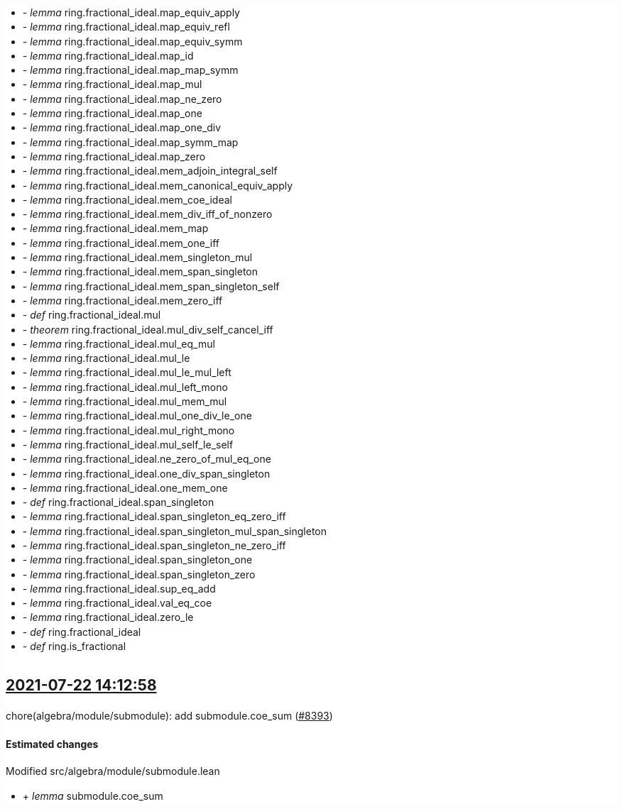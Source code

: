 - \- *lemma* ring.fractional_ideal.map_equiv_apply
- \- *lemma* ring.fractional_ideal.map_equiv_refl
- \- *lemma* ring.fractional_ideal.map_equiv_symm
- \- *lemma* ring.fractional_ideal.map_id
- \- *lemma* ring.fractional_ideal.map_map_symm
- \- *lemma* ring.fractional_ideal.map_mul
- \- *lemma* ring.fractional_ideal.map_ne_zero
- \- *lemma* ring.fractional_ideal.map_one
- \- *lemma* ring.fractional_ideal.map_one_div
- \- *lemma* ring.fractional_ideal.map_symm_map
- \- *lemma* ring.fractional_ideal.map_zero
- \- *lemma* ring.fractional_ideal.mem_adjoin_integral_self
- \- *lemma* ring.fractional_ideal.mem_canonical_equiv_apply
- \- *lemma* ring.fractional_ideal.mem_coe_ideal
- \- *lemma* ring.fractional_ideal.mem_div_iff_of_nonzero
- \- *lemma* ring.fractional_ideal.mem_map
- \- *lemma* ring.fractional_ideal.mem_one_iff
- \- *lemma* ring.fractional_ideal.mem_singleton_mul
- \- *lemma* ring.fractional_ideal.mem_span_singleton
- \- *lemma* ring.fractional_ideal.mem_span_singleton_self
- \- *lemma* ring.fractional_ideal.mem_zero_iff
- \- *def* ring.fractional_ideal.mul
- \- *theorem* ring.fractional_ideal.mul_div_self_cancel_iff
- \- *lemma* ring.fractional_ideal.mul_eq_mul
- \- *lemma* ring.fractional_ideal.mul_le
- \- *lemma* ring.fractional_ideal.mul_le_mul_left
- \- *lemma* ring.fractional_ideal.mul_left_mono
- \- *lemma* ring.fractional_ideal.mul_mem_mul
- \- *lemma* ring.fractional_ideal.mul_one_div_le_one
- \- *lemma* ring.fractional_ideal.mul_right_mono
- \- *lemma* ring.fractional_ideal.mul_self_le_self
- \- *lemma* ring.fractional_ideal.ne_zero_of_mul_eq_one
- \- *lemma* ring.fractional_ideal.one_div_span_singleton
- \- *lemma* ring.fractional_ideal.one_mem_one
- \- *def* ring.fractional_ideal.span_singleton
- \- *lemma* ring.fractional_ideal.span_singleton_eq_zero_iff
- \- *lemma* ring.fractional_ideal.span_singleton_mul_span_singleton
- \- *lemma* ring.fractional_ideal.span_singleton_ne_zero_iff
- \- *lemma* ring.fractional_ideal.span_singleton_one
- \- *lemma* ring.fractional_ideal.span_singleton_zero
- \- *lemma* ring.fractional_ideal.sup_eq_add
- \- *lemma* ring.fractional_ideal.val_eq_coe
- \- *lemma* ring.fractional_ideal.zero_le
- \- *def* ring.fractional_ideal
- \- *def* ring.is_fractional



## [2021-07-22 14:12:58](https://github.com/leanprover-community/mathlib/commit/38ac9ba)
chore(algebra/module/submodule): add submodule.coe_sum ([#8393](https://github.com/leanprover-community/mathlib/pull/8393))
#### Estimated changes
Modified src/algebra/module/submodule.lean
- \+ *lemma* submodule.coe_sum
